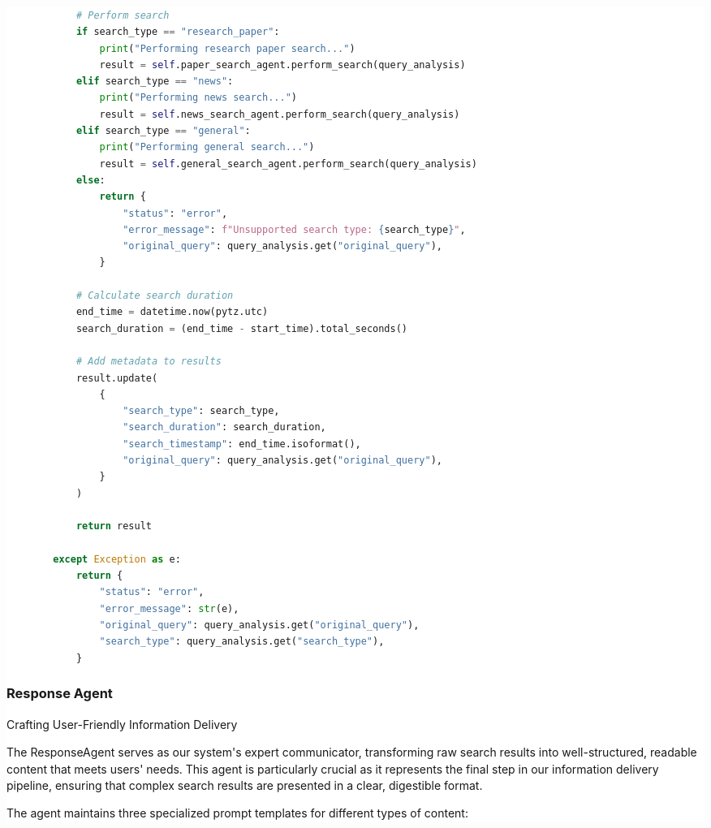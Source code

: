 ```python
            # Perform search
            if search_type == "research_paper":
                print("Performing research paper search...")
                result = self.paper_search_agent.perform_search(query_analysis)
            elif search_type == "news":
                print("Performing news search...")
                result = self.news_search_agent.perform_search(query_analysis)
            elif search_type == "general":
                print("Performing general search...")
                result = self.general_search_agent.perform_search(query_analysis)
            else:
                return {
                    "status": "error",
                    "error_message": f"Unsupported search type: {search_type}",
                    "original_query": query_analysis.get("original_query"),
                }

            # Calculate search duration
            end_time = datetime.now(pytz.utc)
            search_duration = (end_time - start_time).total_seconds()

            # Add metadata to results
            result.update(
                {
                    "search_type": search_type,
                    "search_duration": search_duration,
                    "search_timestamp": end_time.isoformat(),
                    "original_query": query_analysis.get("original_query"),
                }
            )

            return result

        except Exception as e:
            return {
                "status": "error",
                "error_message": str(e),
                "original_query": query_analysis.get("original_query"),
                "search_type": query_analysis.get("search_type"),
            }
```

### Response Agent
Crafting User-Friendly Information Delivery

The ResponseAgent serves as our system's expert communicator, transforming raw search results into well-structured, readable content that meets users' needs. This agent is particularly crucial as it represents the final step in our information delivery pipeline, ensuring that complex search results are presented in a clear, digestible format.

The agent maintains three specialized prompt templates for different types of content:
